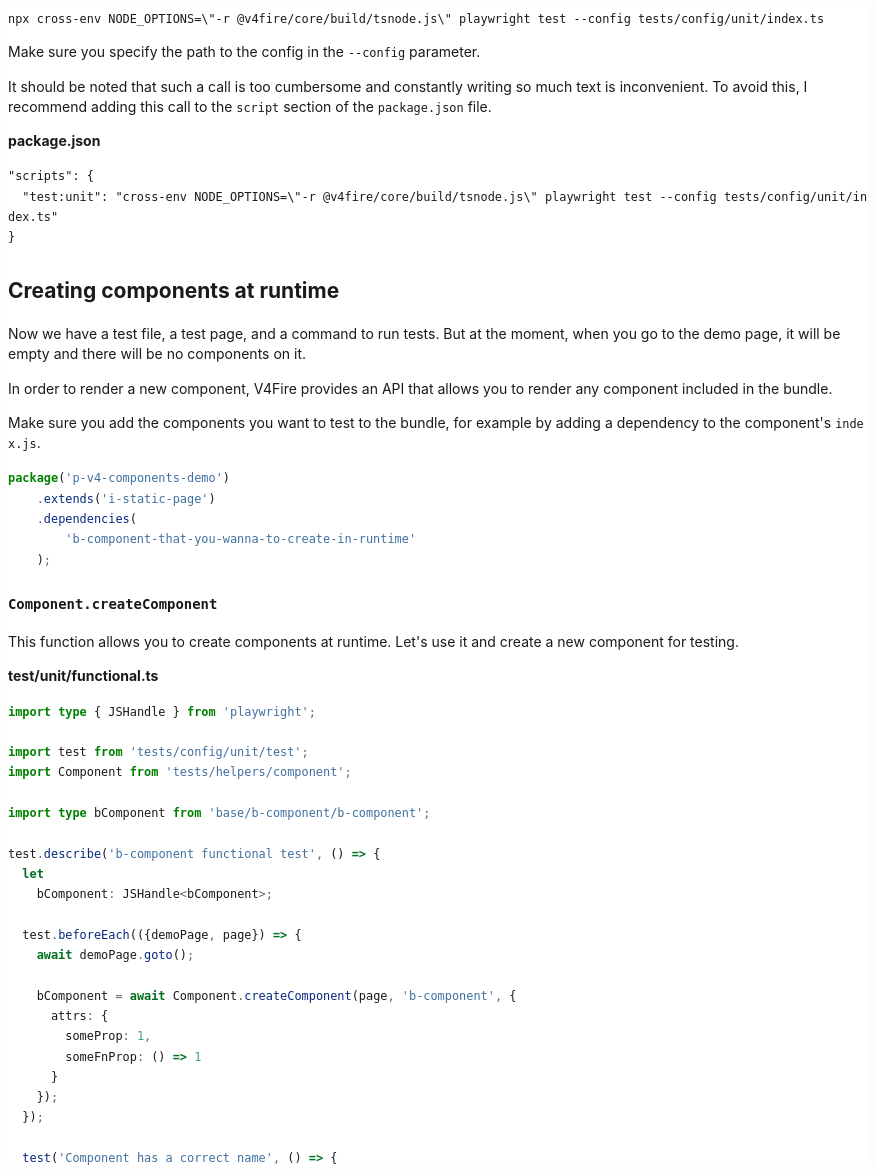 ```
npx cross-env NODE_OPTIONS=\"-r @v4fire/core/build/tsnode.js\" playwright test --config tests/config/unit/index.ts
```

Make sure you specify the path to the config in the `--config` parameter.

It should be noted that such a call is too cumbersome and constantly writing so much text is inconvenient. To avoid this, I recommend adding this call to the `script` section of the `package.json` file.

__package.json__

```
"scripts": {
  "test:unit": "cross-env NODE_OPTIONS=\"-r @v4fire/core/build/tsnode.js\" playwright test --config tests/config/unit/index.ts"
}
```

## Creating components at runtime

Now we have a test file, a test page, and a command to run tests. But at the moment, when you go to the demo page, it will be empty and there will be no components on it.

In order to render a new component, V4Fire provides an API that allows you to render any component included in the bundle.

Make sure you add the components you want to test to the bundle, for example by adding a dependency to the component's `index.js`.

```javascript
package('p-v4-components-demo')
	.extends('i-static-page')
	.dependencies(
		'b-component-that-you-wanna-to-create-in-runtime'
	);
```

### `Component.createComponent`

This function allows you to create components at runtime. Let's use it and create a new component for testing.

__test/unit/functional.ts__
```typescript
import type { JSHandle } from 'playwright';

import test from 'tests/config/unit/test';
import Component from 'tests/helpers/component';

import type bComponent from 'base/b-component/b-component';

test.describe('b-component functional test', () => {
  let
    bComponent: JSHandle<bComponent>;

  test.beforeEach(({demoPage, page}) => {
    await demoPage.goto();

    bComponent = await Component.createComponent(page, 'b-component', {
      attrs: {
        someProp: 1,
        someFnProp: () => 1
      }
    });
  });

  test('Component has a correct name', () => {
```